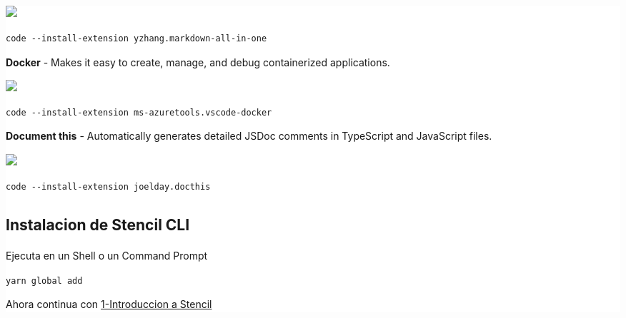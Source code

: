 <img src="https://yzhang.gallerycdn.vsassets.io/extensions/yzhang/markdown-all-in-one/3.0.0/1590322069445/Microsoft.VisualStudio.Services.Icons.Default" width="128">

```text
code --install-extension yzhang.markdown-all-in-one
```

**Docker** - Makes it easy to create, manage, and debug containerized applications.

<img src="https://ms-azuretools.gallerycdn.vsassets.io/extensions/ms-azuretools/vscode-docker/1.2.1/1590518461276/Microsoft.VisualStudio.Services.Icons.Default" width="128">

```text
code --install-extension ms-azuretools.vscode-docker
```

**Document this** - Automatically generates detailed JSDoc comments in TypeScript and JavaScript files.

<img src="https://joelday.gallerycdn.vsassets.io/extensions/joelday/docthis/0.7.1/1528070289693/Microsoft.VisualStudio.Services.Icons.Default" width="128">

```text
code --install-extension joelday.docthis
```

## Instalacion de Stencil CLI

Ejecuta en un Shell o un Command Prompt

```text
yarn global add
```

Ahora continua con [1-Introduccion a Stencil](../1-stencil/1-1-sobre-stencil.md)

